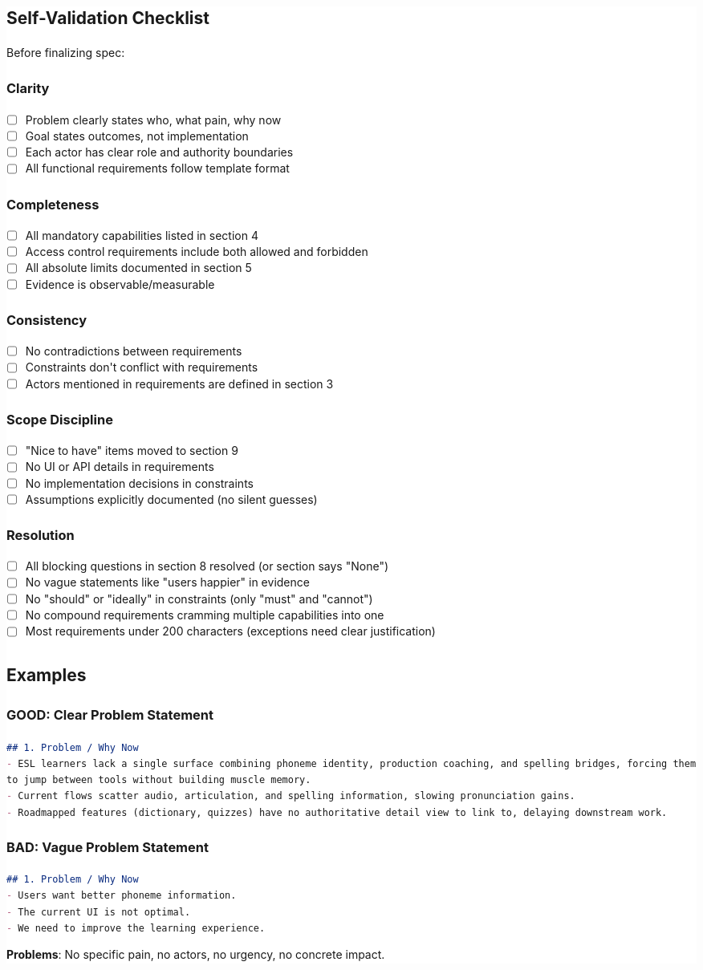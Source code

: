 ## Self-Validation Checklist

Before finalizing spec:

### Clarity
- [ ] Problem clearly states who, what pain, why now
- [ ] Goal states outcomes, not implementation
- [ ] Each actor has clear role and authority boundaries
- [ ] All functional requirements follow template format

### Completeness
- [ ] All mandatory capabilities listed in section 4
- [ ] Access control requirements include both allowed and forbidden
- [ ] All absolute limits documented in section 5
- [ ] Evidence is observable/measurable

### Consistency
- [ ] No contradictions between requirements
- [ ] Constraints don't conflict with requirements
- [ ] Actors mentioned in requirements are defined in section 3

### Scope Discipline
- [ ] "Nice to have" items moved to section 9
- [ ] No UI or API details in requirements
- [ ] No implementation decisions in constraints
- [ ] Assumptions explicitly documented (no silent guesses)

### Resolution
- [ ] All blocking questions in section 8 resolved (or section says "None")
- [ ] No vague statements like "users happier" in evidence
- [ ] No "should" or "ideally" in constraints (only "must" and "cannot")
- [ ] No compound requirements cramming multiple capabilities into one
- [ ] Most requirements under 200 characters (exceptions need clear justification)

## Examples

### GOOD: Clear Problem Statement
```markdown
## 1. Problem / Why Now
- ESL learners lack a single surface combining phoneme identity, production coaching, and spelling bridges, forcing them to jump between tools without building muscle memory.
- Current flows scatter audio, articulation, and spelling information, slowing pronunciation gains.
- Roadmapped features (dictionary, quizzes) have no authoritative detail view to link to, delaying downstream work.
```

### BAD: Vague Problem Statement
```markdown
## 1. Problem / Why Now
- Users want better phoneme information.
- The current UI is not optimal.
- We need to improve the learning experience.
```
**Problems**: No specific pain, no actors, no urgency, no concrete impact.
